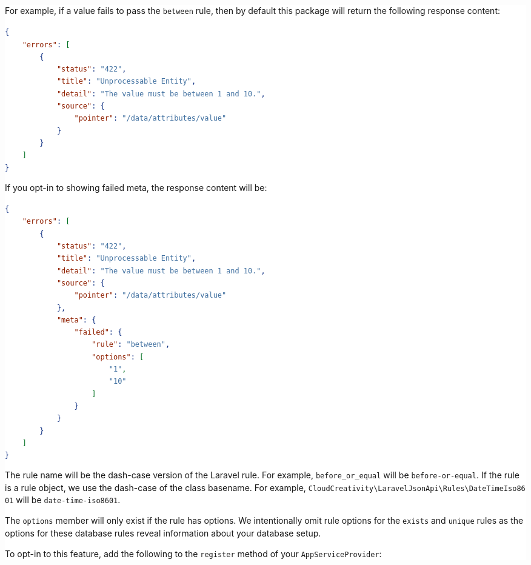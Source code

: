 For example, if a value fails to pass the `between` rule, then by default this package will return the
following response content:

```json
{
    "errors": [
        {
            "status": "422",
            "title": "Unprocessable Entity",
            "detail": "The value must be between 1 and 10.",
            "source": {
                "pointer": "/data/attributes/value"
            }
        }
    ]
}
```

If you opt-in to showing failed meta, the response content will be:

```json
{
    "errors": [
        {
            "status": "422",
            "title": "Unprocessable Entity",
            "detail": "The value must be between 1 and 10.",
            "source": {
                "pointer": "/data/attributes/value"
            },
            "meta": {
                "failed": {
                    "rule": "between",
                    "options": [
                        "1",
                        "10"
                    ]
                }
            }
        }
    ]
}
```

The rule name will be the dash-case version of the Laravel rule. For example, `before_or_equal` will
be `before-or-equal`. If the rule is a rule object, we use the dash-case of the class basename.
For example, `CloudCreativity\LaravelJsonApi\Rules\DateTimeIso8601` will be `date-time-iso8601`.

The `options` member will only exist if the rule has options. We intentionally omit rule options
for the `exists` and `unique` rules as the options for these database rules reveal information
about your database setup.

To opt-in to this feature, add the following to the `register` method of your `AppServiceProvider`:
